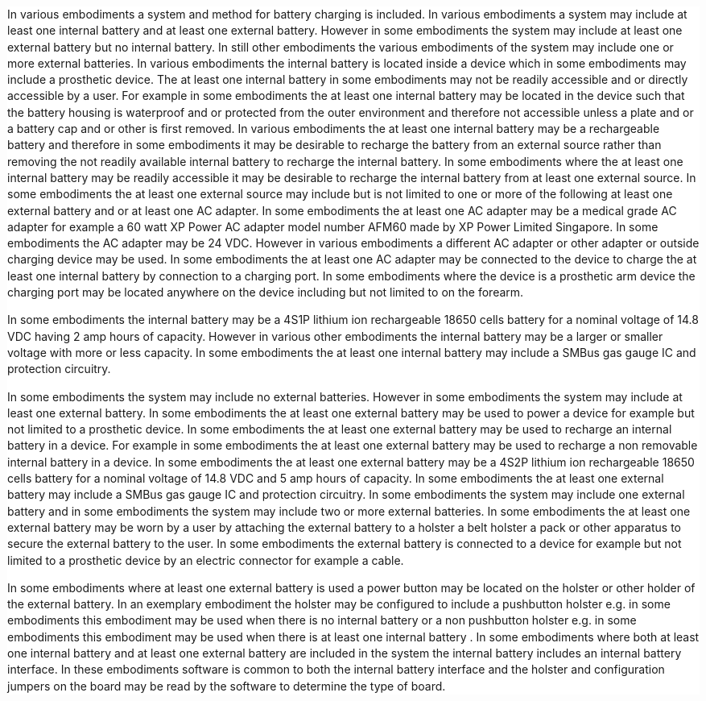 In various embodiments a system and method for battery charging is included. In various embodiments a system may include at least one internal battery and at least one external battery. However in some embodiments the system may include at least one external battery but no internal battery. In still other embodiments the various embodiments of the system may include one or more external batteries. In various embodiments the internal battery is located inside a device which in some embodiments may include a prosthetic device. The at least one internal battery in some embodiments may not be readily accessible and or directly accessible by a user. For example in some embodiments the at least one internal battery may be located in the device such that the battery housing is waterproof and or protected from the outer environment and therefore not accessible unless a plate and or a battery cap and or other is first removed. In various embodiments the at least one internal battery may be a rechargeable battery and therefore in some embodiments it may be desirable to recharge the battery from an external source rather than removing the not readily available internal battery to recharge the internal battery. In some embodiments where the at least one internal battery may be readily accessible it may be desirable to recharge the internal battery from at least one external source. In some embodiments the at least one external source may include but is not limited to one or more of the following at least one external battery and or at least one AC adapter. In some embodiments the at least one AC adapter may be a medical grade AC adapter for example a 60 watt XP Power AC adapter model number AFM60 made by XP Power Limited Singapore. In some embodiments the AC adapter may be 24 VDC. However in various embodiments a different AC adapter or other adapter or outside charging device may be used. In some embodiments the at least one AC adapter may be connected to the device to charge the at least one internal battery by connection to a charging port. In some embodiments where the device is a prosthetic arm device the charging port may be located anywhere on the device including but not limited to on the forearm.

In some embodiments the internal battery may be a 4S1P lithium ion rechargeable 18650 cells battery for a nominal voltage of 14.8 VDC having 2 amp hours of capacity. However in various other embodiments the internal battery may be a larger or smaller voltage with more or less capacity. In some embodiments the at least one internal battery may include a SMBus gas gauge IC and protection circuitry.

In some embodiments the system may include no external batteries. However in some embodiments the system may include at least one external battery. In some embodiments the at least one external battery may be used to power a device for example but not limited to a prosthetic device. In some embodiments the at least one external battery may be used to recharge an internal battery in a device. For example in some embodiments the at least one external battery may be used to recharge a non removable internal battery in a device. In some embodiments the at least one external battery may be a 4S2P lithium ion rechargeable 18650 cells battery for a nominal voltage of 14.8 VDC and 5 amp hours of capacity. In some embodiments the at least one external battery may include a SMBus gas gauge IC and protection circuitry. In some embodiments the system may include one external battery and in some embodiments the system may include two or more external batteries. In some embodiments the at least one external battery may be worn by a user by attaching the external battery to a holster a belt holster a pack or other apparatus to secure the external battery to the user. In some embodiments the external battery is connected to a device for example but not limited to a prosthetic device by an electric connector for example a cable.

In some embodiments where at least one external battery is used a power button may be located on the holster or other holder of the external battery. In an exemplary embodiment the holster may be configured to include a pushbutton holster e.g. in some embodiments this embodiment may be used when there is no internal battery or a non pushbutton holster e.g. in some embodiments this embodiment may be used when there is at least one internal battery . In some embodiments where both at least one internal battery and at least one external battery are included in the system the internal battery includes an internal battery interface. In these embodiments software is common to both the internal battery interface and the holster and configuration jumpers on the board may be read by the software to determine the type of board.
